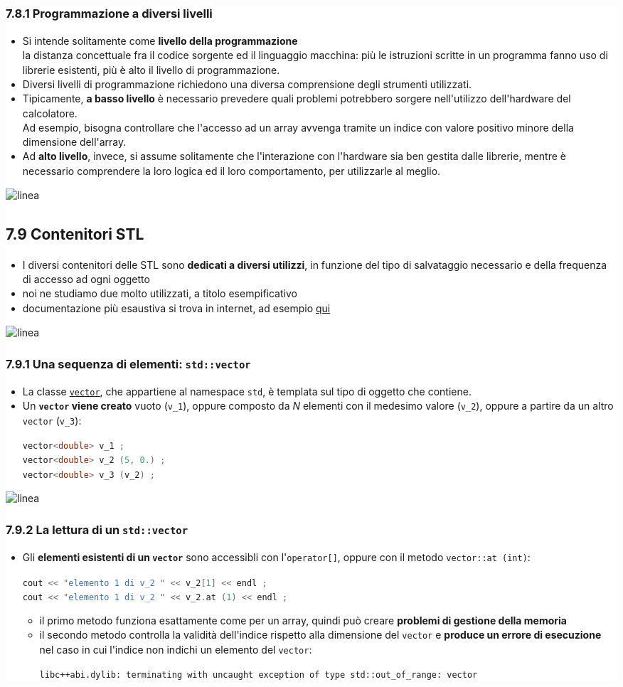 ### 7.8.1 Programmazione a diversi livelli

  * Si intende solitamente come **livello della programmazione**    
    la distanza concettuale fra il codice sorgente ed il linguaggio macchina:
    più le istruzioni scritte in un programma fanno uso di librerie esistenti,
    più è alto il livello di programmazione.
  * Diversi livelli di programmazione richiedono una diversa comprensione
    degli strumenti utilizzati.
  * Tipicamente, **a basso livello** è necessario prevedere quali problemi potrebbero sorgere
    nell'utilizzo dell'hardware del calcolatore.  
    Ad esempio, bisogna controllare che l'accesso ad un array avvenga
    tramite un indice con valore positivo minore della dimensione dell'array.
  * Ad **alto livello**, invece,
    si assume solitamente che l'interazione con l'hardware sia ben gestita dalle librerie,
    mentre è necessario comprendere la loro logica ed il loro comportamento,
    per utilizzarle al meglio.

![linea](../immagini/linea.png)

## 7.9 Contenitori STL

  * I diversi contenitori delle STL
    sono **dedicati a diversi utilizzi**,
    in funzione del tipo di salvataggio necessario
    e della frequenza di accesso ad ogni oggetto
  * noi ne studiamo due molto utilizzati,
    a titolo esempificativo
  * documentazione più esaustiva si trova in internet,
    ad esempio [qui](https://justinmeiners.github.io/sgi-stl-docs)  

![linea](../immagini/linea.png)

### 7.9.1 Una sequenza di elementi: ```std::vector```

  * La classe [```vector```](https://www.cplusplus.com/reference/vector/vector/), che appartiene al namespace ```std```,
    è templata sul tipo di oggetto che contiene.
  * Un **```vector``` viene creato** vuoto (```v_1```),
    oppure composto da *N* elementi con il medesimo valore (```v_2```),
    oppure a partire da un altro ```vector``` (```v_3```):
    ```cpp
    vector<double> v_1 ;
    vector<double> v_2 (5, 0.) ;
    vector<double> v_3 (v_2) ;
    ```

![linea](../immagini/linea.png)

### 7.9.2 La lettura di un ```std::vector```

  * Gli **elementi esistenti di un ```vector```** sono accessibli con l'```operator[]```,
    oppure con il metodo ```vector::at (int)```:
    ```cpp
    cout << "elemento 1 di v_2 " << v_2[1] << endl ;
    cout << "elemento 1 di v_2 " << v_2.at (1) << endl ;
    ```
    * il primo metodo funziona esattamente come per un array,
      quindi può creare **problemi di gestione della memoria**
    * il secondo metodo controlla la validità dell'indice rispetto alla dimensione del ```vector```
      e **produce un errore di esecuzione**
      nel caso in cui l'indice non indichi un elemento del ```vector```:
      ```
      libc++abi.dylib: terminating with uncaught exception of type std::out_of_range: vector